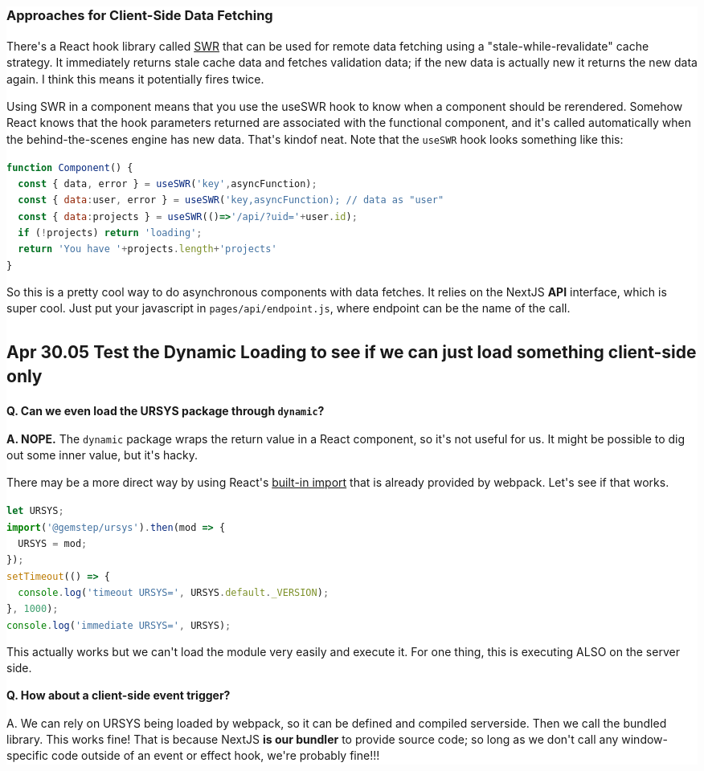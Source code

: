 ### Approaches for Client-Side Data Fetching

There's a React hook library called [SWR](https://swr.now.sh/) that can be used for remote data fetching using a "stale-while-revalidate" cache strategy. It immediately returns stale cache data and fetches validation data; if the new data is actually new it returns the new data again. I think this means it potentially fires twice.

Using SWR in a component means that you use the useSWR hook to know when a component should be rerendered. Somehow React knows that the hook parameters returned are associated with the functional component, and it's called automatically when the behind-the-scenes engine has new data. That's kindof neat. Note that the `useSWR` hook looks something like this:

```js
function Component() {
  const { data, error } = useSWR('key',asyncFunction); 
  const { data:user, error } = useSWR('key,asyncFunction); // data as "user"
  const { data:projects } = useSWR(()=>'/api/?uid='+user.id); 
  if (!projects) return 'loading';
  return 'You have '+projects.length+'projects'
}
```

So this is a pretty cool way to do asynchronous components with data fetches. It relies on the NextJS **API** interface, which is super cool. Just put your javascript in `pages/api/endpoint.js`, where endpoint can be the name of the call.

## Apr 30.05 Test the Dynamic Loading to see if we can just load something client-side only

**Q. Can we even load the URSYS package through `dynamic`?** 

**A. NOPE.** The `dynamic` package wraps the return value in a React component, so it's not useful for us. It might be possible to dig out some inner value, but it's hacky.

There may be a more direct way by using React's [built-in import](https://reactjs.org/docs/code-splitting.html) that is already provided by webpack. Let's see if that works.

```js
let URSYS;
import('@gemstep/ursys').then(mod => {
  URSYS = mod;
});
setTimeout(() => {
  console.log('timeout URSYS=', URSYS.default._VERSION);
}, 1000);
console.log('immediate URSYS=', URSYS);
```

This actually works but we can't load the module very easily and execute it. For one thing, this is executing ALSO on the server side. 

**Q. How about a client-side event trigger?** 

A. We can rely on URSYS being loaded by webpack, so it can be defined and compiled serverside. Then we call the bundled library. This works fine! That is because NextJS **is our bundler** to provide source code; so long as we don't call any window-specific code outside of an event or effect hook, we're probably fine!!!
